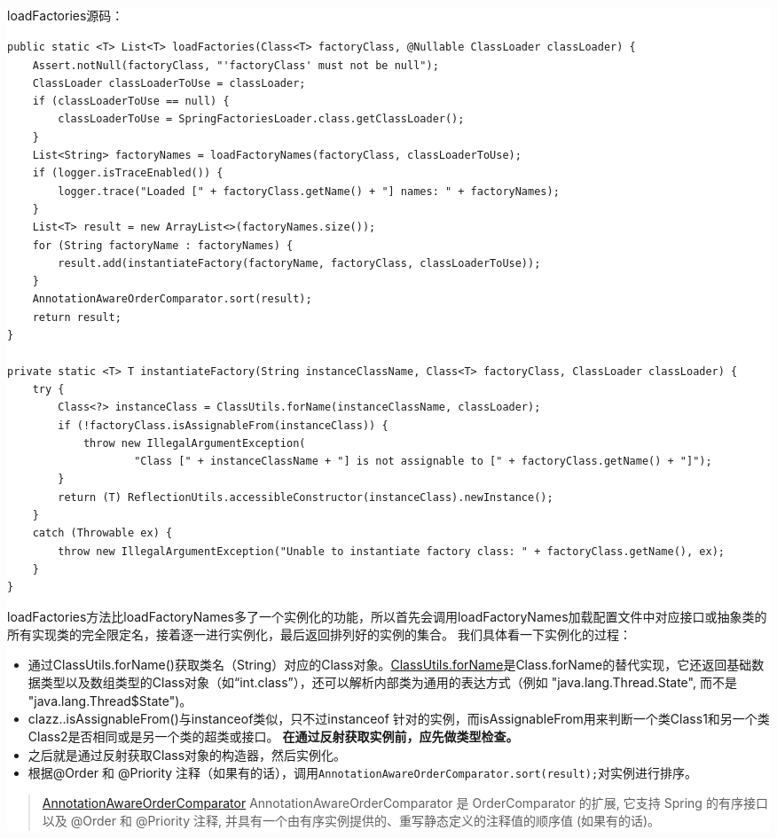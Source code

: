 loadFactories源码：
```
public static <T> List<T> loadFactories(Class<T> factoryClass, @Nullable ClassLoader classLoader) {
    Assert.notNull(factoryClass, "'factoryClass' must not be null");
    ClassLoader classLoaderToUse = classLoader;
    if (classLoaderToUse == null) {
        classLoaderToUse = SpringFactoriesLoader.class.getClassLoader();
    }
    List<String> factoryNames = loadFactoryNames(factoryClass, classLoaderToUse);
    if (logger.isTraceEnabled()) {
        logger.trace("Loaded [" + factoryClass.getName() + "] names: " + factoryNames);
    }
    List<T> result = new ArrayList<>(factoryNames.size());
    for (String factoryName : factoryNames) {
        result.add(instantiateFactory(factoryName, factoryClass, classLoaderToUse));
    }
    AnnotationAwareOrderComparator.sort(result);
    return result;
}

private static <T> T instantiateFactory(String instanceClassName, Class<T> factoryClass, ClassLoader classLoader) {
    try {
        Class<?> instanceClass = ClassUtils.forName(instanceClassName, classLoader);
        if (!factoryClass.isAssignableFrom(instanceClass)) {
            throw new IllegalArgumentException(
                    "Class [" + instanceClassName + "] is not assignable to [" + factoryClass.getName() + "]");
        }
        return (T) ReflectionUtils.accessibleConstructor(instanceClass).newInstance();
    }
    catch (Throwable ex) {
        throw new IllegalArgumentException("Unable to instantiate factory class: " + factoryClass.getName(), ex);
    }
}
```
loadFactories方法比loadFactoryNames多了一个实例化的功能，所以首先会调用loadFactoryNames加载配置文件中对应接口或抽象类的所有实现类的完全限定名，接着逐一进行实例化，最后返回排列好的实例的集合。
我们具体看一下实例化的过程：
- 通过ClassUtils.forName()获取类名（String）对应的Class对象。[ClassUtils.forName](https://docs.spring.io/spring/docs/5.0.0.RC3/javadoc-api/org/springframework/util/ClassUtils.html#forName-java.lang.String-java.lang.ClassLoader-)是Class.forName的替代实现，它还返回基础数据类型以及数组类型的Class对象（如“int.class”），还可以解析内部类为通用的表达方式（例如 "java.lang.Thread.State", 而不是 "java.lang.Thread$State")。
- clazz..isAssignableFrom()与instanceof类似，只不过instanceof 针对的实例，而isAssignableFrom用来判断一个类Class1和另一个类Class2是否相同或是另一个类的超类或接口。 **在通过反射获取实例前，应先做类型检查。**
- 之后就是通过反射获取Class对象的构造器，然后实例化。
- 根据@Order 和 @Priority 注释（如果有的话），调用`AnnotationAwareOrderComparator.sort(result);`对实例进行排序。

> [AnnotationAwareOrderComparator](https://docs.spring.io/spring/docs/5.0.0.RC3/javadoc-api/org/springframework/core/annotation/AnnotationAwareOrderComparator.html)
AnnotationAwareOrderComparator 是 OrderComparator 的扩展, 它支持 Spring 的有序接口以及 @Order 和 @Priority 注释, 并具有一个由有序实例提供的、重写静态定义的注释值的顺序值 (如果有的话)。
